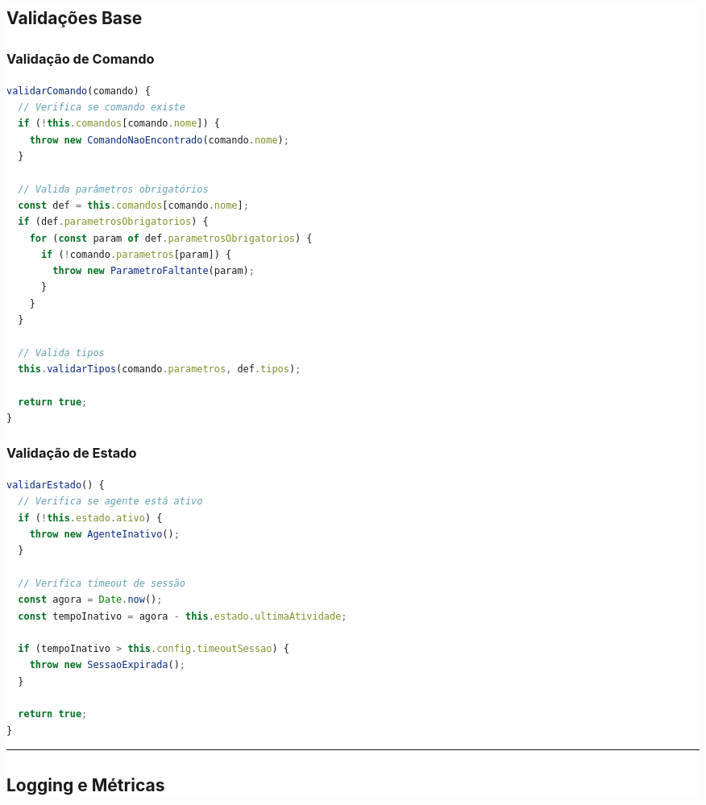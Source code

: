 
## Validações Base

### Validação de Comando
```javascript
validarComando(comando) {
  // Verifica se comando existe
  if (!this.comandos[comando.nome]) {
    throw new ComandoNaoEncontrado(comando.nome);
  }

  // Valida parâmetros obrigatórios
  const def = this.comandos[comando.nome];
  if (def.parametrosObrigatorios) {
    for (const param of def.parametrosObrigatorios) {
      if (!comando.parametros[param]) {
        throw new ParametroFaltante(param);
      }
    }
  }

  // Valida tipos
  this.validarTipos(comando.parametros, def.tipos);

  return true;
}
```

### Validação de Estado
```javascript
validarEstado() {
  // Verifica se agente está ativo
  if (!this.estado.ativo) {
    throw new AgenteInativo();
  }

  // Verifica timeout de sessão
  const agora = Date.now();
  const tempoInativo = agora - this.estado.ultimaAtividade;

  if (tempoInativo > this.config.timeoutSessao) {
    throw new SessaoExpirada();
  }

  return true;
}
```

---

## Logging e Métricas

